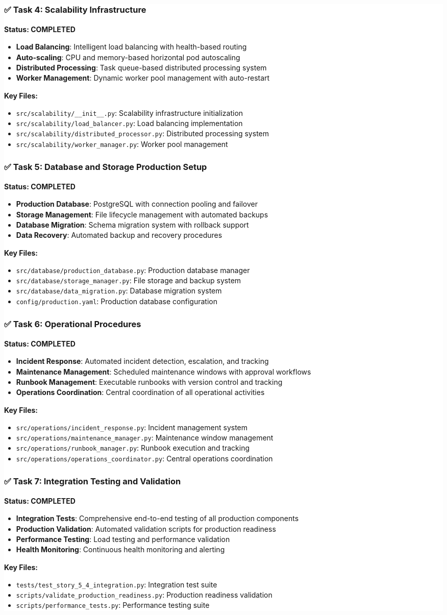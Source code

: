 ### ✅ Task 4: Scalability Infrastructure
**Status: COMPLETED**

- **Load Balancing**: Intelligent load balancing with health-based routing
- **Auto-scaling**: CPU and memory-based horizontal pod autoscaling
- **Distributed Processing**: Task queue-based distributed processing system
- **Worker Management**: Dynamic worker pool management with auto-restart

**Key Files:**
- `src/scalability/__init__.py`: Scalability infrastructure initialization
- `src/scalability/load_balancer.py`: Load balancing implementation
- `src/scalability/distributed_processor.py`: Distributed processing system
- `src/scalability/worker_manager.py`: Worker pool management

### ✅ Task 5: Database and Storage Production Setup
**Status: COMPLETED**

- **Production Database**: PostgreSQL with connection pooling and failover
- **Storage Management**: File lifecycle management with automated backups
- **Database Migration**: Schema migration system with rollback support
- **Data Recovery**: Automated backup and recovery procedures

**Key Files:**
- `src/database/production_database.py`: Production database manager
- `src/database/storage_manager.py`: File storage and backup system
- `src/database/data_migration.py`: Database migration system
- `config/production.yaml`: Production database configuration

### ✅ Task 6: Operational Procedures
**Status: COMPLETED**

- **Incident Response**: Automated incident detection, escalation, and tracking
- **Maintenance Management**: Scheduled maintenance windows with approval workflows
- **Runbook Management**: Executable runbooks with version control and tracking
- **Operations Coordination**: Central coordination of all operational activities

**Key Files:**
- `src/operations/incident_response.py`: Incident management system
- `src/operations/maintenance_manager.py`: Maintenance window management
- `src/operations/runbook_manager.py`: Runbook execution and tracking
- `src/operations/operations_coordinator.py`: Central operations coordination

### ✅ Task 7: Integration Testing and Validation
**Status: COMPLETED**

- **Integration Tests**: Comprehensive end-to-end testing of all production components
- **Production Validation**: Automated validation scripts for production readiness
- **Performance Testing**: Load testing and performance validation
- **Health Monitoring**: Continuous health monitoring and alerting

**Key Files:**
- `tests/test_story_5_4_integration.py`: Integration test suite
- `scripts/validate_production_readiness.py`: Production readiness validation
- `scripts/performance_tests.py`: Performance testing suite
